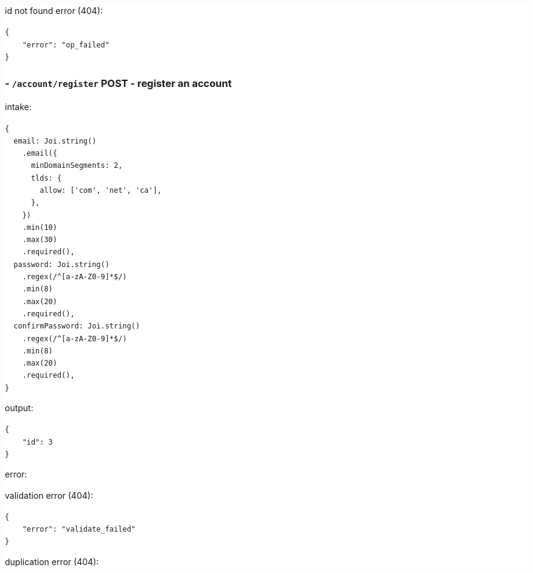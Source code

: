 id not found error (404):

```
{
    "error": "op_failed"
}
```

### - `/account/register` POST - register an account

intake:

```
{
  email: Joi.string()
    .email({
      minDomainSegments: 2,
      tlds: {
        allow: ['com', 'net', 'ca'],
      },
    })
    .min(10)
    .max(30)
    .required(),
  password: Joi.string()
    .regex(/^[a-zA-Z0-9]*$/)
    .min(8)
    .max(20)
    .required(),
  confirmPassword: Joi.string()
    .regex(/^[a-zA-Z0-9]*$/)
    .min(8)
    .max(20)
    .required(),
}
```

output:

```
{
    "id": 3
}
```

error:

validation error (404):

```
{
    "error": "validate_failed"
}
```

duplication error (404):
